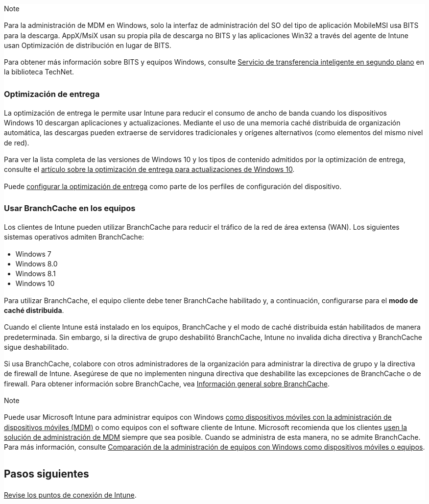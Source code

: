 > [!NOTE]
> Para la administración de MDM en Windows, solo la interfaz de administración del SO del tipo de aplicación MobileMSI usa BITS para la descarga. AppX/MsiX usan su propia pila de descarga no BITS y las aplicaciones Win32 a través del agente de Intune usan Optimización de distribución en lugar de BITS.

Para obtener más información sobre BITS y equipos Windows, consulte [Servicio de transferencia inteligente en segundo plano](https://technet.microsoft.com/library/bb968799.aspx) en la biblioteca TechNet.

### <a name="delivery-optimization"></a>Optimización de entrega

La optimización de entrega le permite usar Intune para reducir el consumo de ancho de banda cuando los dispositivos Windows 10 descargan aplicaciones y actualizaciones. Mediante el uso de una memoria caché distribuida de organización automática, las descargas pueden extraerse de servidores tradicionales y orígenes alternativos (como elementos del mismo nivel de red).

Para ver la lista completa de las versiones de Windows 10 y los tipos de contenido admitidos por la optimización de entrega, consulte el [artículo sobre la optimización de entrega para actualizaciones de Windows 10](https://docs.microsoft.com/windows/deployment/update/waas-delivery-optimization#requirements).

Puede [configurar la optimización de entrega](../configuration/delivery-optimization-settings.md) como parte de los perfiles de configuración del dispositivo.

### <a name="use-branchcache-on-computers"></a>Usar BranchCache en los equipos

Los clientes de Intune pueden utilizar BranchCache para reducir el tráfico de la red de área extensa (WAN). Los siguientes sistemas operativos admiten BranchCache:

- Windows 7
- Windows 8.0
- Windows 8.1
- Windows 10

Para utilizar BranchCache, el equipo cliente debe tener BranchCache habilitado y, a continuación, configurarse para el **modo de caché distribuida**.

Cuando el cliente Intune está instalado en los equipos, BranchCache y el modo de caché distribuida están habilitados de manera predeterminada. Sin embargo, si la directiva de grupo deshabilitó BranchCache, Intune no invalida dicha directiva y BranchCache sigue deshabilitado.

Si usa BranchCache, colabore con otros administradores de la organización para administrar la directiva de grupo y la directiva de firewall de Intune. Asegúrese de que no implementen ninguna directiva que deshabilite las excepciones de BranchCache o de firewall. Para obtener información sobre BranchCache, vea [Información general sobre BranchCache](https://technet.microsoft.com/library/hh831696.aspx).

> [!NOTE]
> Puede usar Microsoft Intune para administrar equipos con Windows [como dispositivos móviles con la administración de dispositivos móviles (MDM)](../enrollment/windows-enroll.md) o como equipos con el software cliente de Intune. Microsoft recomienda que los clientes [usen la solución de administración de MDM](../enrollment/windows-enroll.md) siempre que sea posible. Cuando se administra de esta manera, no se admite BranchCache. Para más información, consulte [Comparación de la administración de equipos con Windows como dispositivos móviles o equipos](pc-management-comparison.md).

## <a name="next-steps"></a>Pasos siguientes

[Revise los puntos de conexión de Intune](intune-endpoints.md).

